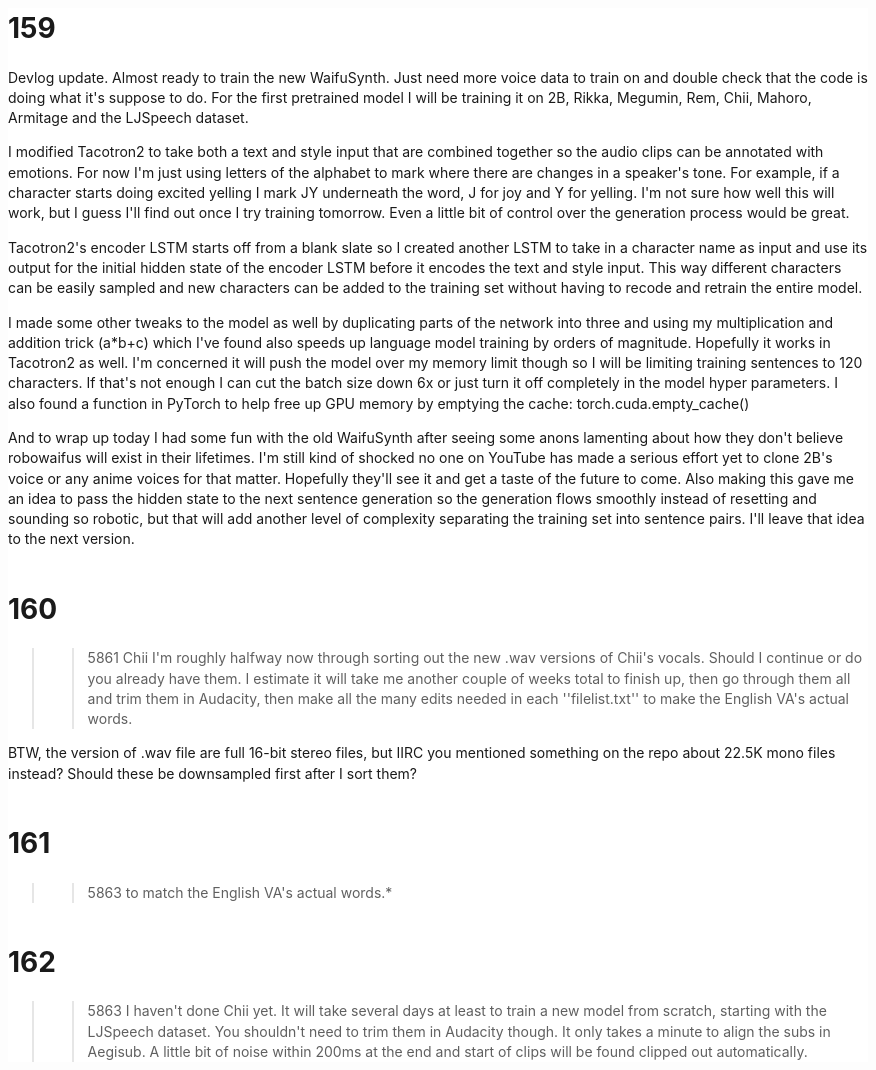 # 159
Devlog update. Almost ready to train the new WaifuSynth. Just need more voice data to train on and double check that the code is doing what it's suppose to do. For the first pretrained model I will be training it on 2B, Rikka, Megumin, Rem, Chii, Mahoro, Armitage and the LJSpeech dataset.

I modified Tacotron2 to take both a text and style input that are combined together so the audio clips can be annotated with emotions. For now I'm just using letters of the alphabet to mark where there are changes in a speaker's tone. For example, if a character starts doing excited yelling I mark JY underneath the word, J for joy and Y for yelling. I'm not sure how well this will work, but I guess I'll find out once I try training tomorrow. Even a little bit of control over the generation process would be great.

Tacotron2's encoder LSTM starts off from a blank slate so I created another LSTM to take in a character name as input and use its output for the initial hidden state of the encoder LSTM before it encodes the text and style input. This way different characters can be easily sampled and new characters can be added to the training set without having to recode and retrain the entire model.

I made some other tweaks to the model as well by duplicating parts of the network into three and using my multiplication and addition trick (a*b+c) which I've found also speeds up language model training by orders of magnitude. Hopefully it works in Tacotron2 as well. I'm concerned it will push the model over my memory limit though so I will be limiting training sentences to 120 characters. If that's not enough I can cut the batch size down 6x or just turn it off completely in the model hyper parameters. I also found a function in PyTorch to help free up GPU memory by emptying the cache: torch.cuda.empty_cache()

And to wrap up today I had some fun with the old WaifuSynth after seeing some anons lamenting about how they don't believe robowaifus will exist in their lifetimes. I'm still kind of shocked no one on YouTube has made a serious effort yet to clone 2B's voice or any anime voices for that matter. Hopefully they'll see it and get a taste of the future to come. Also making this gave me an idea to pass the hidden state to the next sentence generation so the generation flows smoothly instead of resetting and sounding so robotic, but that will add another level of complexity separating the training set into sentence pairs. I'll leave that idea to the next version.

# 160
>>5861
>Chii
I'm roughly halfway now through sorting out the new .wav versions of Chii's vocals. Should I continue or do you already have them. I estimate it will take me another couple of weeks total to finish up, then go through them all and trim them in Audacity, then make all the many edits needed in each ''filelist.txt'' to make the English VA's actual words.

BTW, the version of .wav file are full 16-bit stereo files, but IIRC you mentioned something on the repo about 22.5K mono files instead? Should these be downsampled first after I sort them?

# 161
>>5863
>to match the English VA's actual words.*

# 162
>>5863
I haven't done Chii yet. It will take several days at least to train a new model from scratch, starting with the LJSpeech dataset. You shouldn't need to trim them in Audacity though. It only takes a minute to align the subs in Aegisub. A little bit of noise within 200ms at the end and start of clips will be found clipped out automatically.
